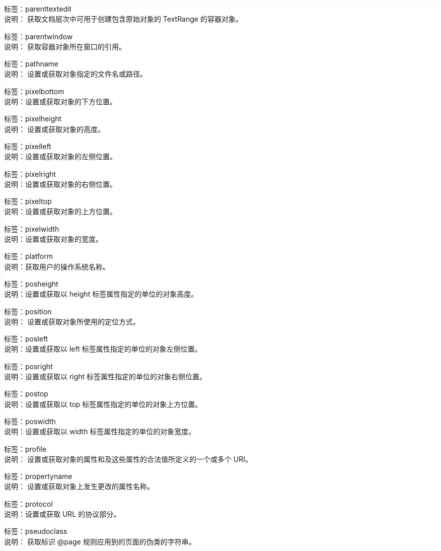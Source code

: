 标签：parenttextedit  
说明： 获取文档层次中可用于创建包含原始对象的 TextRange 的容器对象。 

标签：parentwindow  
说明：  获取容器对象所在窗口的引用。 

标签：pathname  
说明： 设置或获取对象指定的文件名或路径。 

标签：pixelbottom  
说明：设置或获取对象的下方位置。 

标签：pixelheight  
说明： 设置或获取对象的高度。 

标签：pixelleft  
说明：设置或获取对象的左侧位置。 

标签：pixelright  
说明：设置或获取对象的右侧位置。 

标签：pixeltop  
说明：设置或获取对象的上方位置。 

标签：pixelwidth  
说明：设置或获取对象的宽度。 

标签：platform  
说明：获取用户的操作系统名称。 

标签：posheight  
说明：设置或获取以 height 标签属性指定的单位的对象高度。 

标签：position  
说明： 设置或获取对象所使用的定位方式。 

标签：posleft  
说明：设置或获取以 left 标签属性指定的单位的对象左侧位置。 

标签：posright  
说明：设置或获取以 right 标签属性指定的单位的对象右侧位置。 

标签：postop   
说明：设置或获取以 top 标签属性指定的单位的对象上方位置。 

标签：poswidth  
说明：设置或获取以 width 标签属性指定的单位的对象宽度。 

标签：profile  
说明： 设置或获取对象的属性和及这些属性的合法值所定义的一个或多个 URI。 

标签：propertyname  
说明： 设置或获取对象上发生更改的属性名称。 

标签：protocol  
说明：设置或获取 URL 的协议部分。 

标签：pseudoclass  
说明： 获取标识 @page 规则应用到的页面的伪类的字符串。 
